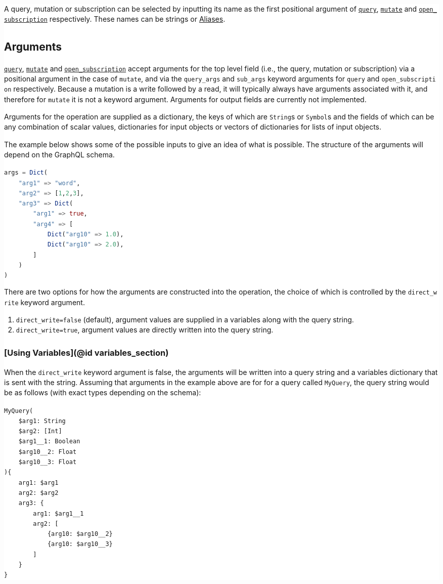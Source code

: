 A query, mutation or subscription can be selected by inputting its name as the first positional
argument of [`query`](@ref), [`mutate`](@ref) and [`open_subscription`](@ref) respectively.
These names can be strings or [Aliases](@ref).

## Arguments

[`query`](@ref), [`mutate`](@ref) and [`open_subscription`](@ref) accept arguments for the top
level field (i.e., the query, mutation or subscription) via a positional argument in the case
of `mutate`, and via the `query_args` and `sub_args` keyword arguments for `query` and
`open_subscription` respectively. Because a mutation is a write followed by a read, it will
typically always have arguments associated with it, and therefore for `mutate` it is not a
keyword argument. Arguments for output fields are currently not implemented.

Arguments for the operation are supplied as a dictionary, the keys of which are `String`s or
 `Symbol`s and the fields of which can be any combination of scalar values, dictionaries for
 input objects or vectors of dictionaries for lists of input objects.

The example below shows some of the possible inputs to give an idea of what is possible.
The structure of the arguments will depend on the GraphQL schema.

```julia
args = Dict(
    "arg1" => "word",
    "arg2" => [1,2,3],
    "arg3" => Dict(
        "arg1" => true,
        "arg4" => [
            Dict("arg10" => 1.0),
            Dict("arg10" => 2.0),
        ]
    )
)
```

There are two options for how the arguments are constructed into the operation, the
choice of which is controlled by the `direct_write` keyword argument.

1. `direct_write=false` (default), argument values are supplied in a variables along with the query string.
2. `direct_write=true`, argument values are directly written into the query string.

### [Using Variables](@id variables_section)

When the `direct_write` keyword argument is false, the arguments will be written
into a query string and a variables dictionary that is sent with the string. Assuming that arguments
in the example above are for for a query called `MyQuery`, the query
string would be as follows (with exact types depending on the schema):

```
MyQuery(
    $arg1: String
    $arg2: [Int]
    $arg1__1: Boolean
    $arg10__2: Float
    $arg10__3: Float
){
    arg1: $arg1
    arg2: $arg2
    arg3: {
        arg1: $arg1__1
        arg2: [
            {arg10: $arg10__2}
            {arg10: $arg10__3}
        ]
    }
}
```
